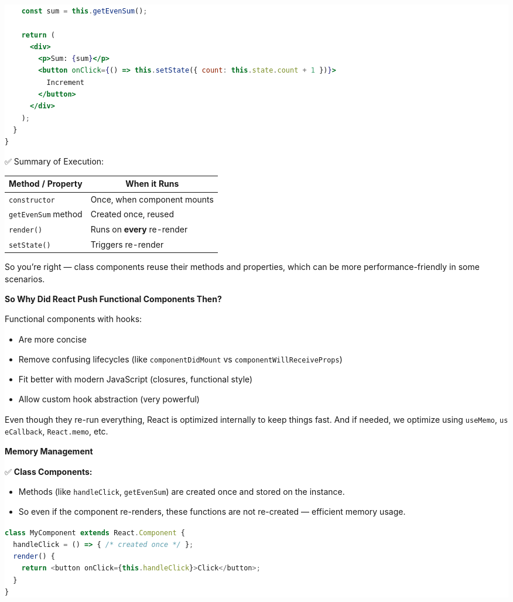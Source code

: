 ```jsx
    const sum = this.getEvenSum();

    return (
      <div>
        <p>Sum: {sum}</p>
        <button onClick={() => this.setState({ count: this.state.count + 1 })}>
          Increment
        </button>
      </div>
    );
  }
}
```

✅ Summary of Execution:

| Method / Property   | When it Runs                |
| ------------------- | --------------------------- |
| `constructor`       | Once, when component mounts |
| `getEvenSum` method | Created once, reused        |
| `render()`          | Runs on **every** re-render |
| `setState()`        | Triggers re-render          |


So you’re right — class components reuse their methods and properties, which can be more performance-friendly in some scenarios.

**So Why Did React Push Functional Components Then?**

Functional components with hooks:

- Are more concise

- Remove confusing lifecycles (like `componentDidMount` vs `componentWillReceiveProps`)

- Fit better with modern JavaScript (closures, functional style)

- Allow custom hook abstraction (very powerful)

Even though they re-run everything, React is optimized internally to keep things fast. And if needed, we optimize using `useMemo`, `useCallback`, `React.memo`, etc.

**Memory Management**

✅ **Class Components:**

- Methods (like `handleClick`, `getEvenSum`) are created once and stored on the instance.

- So even if the component re-renders, these functions are not re-created — efficient memory usage.

```js
class MyComponent extends React.Component {
  handleClick = () => { /* created once */ };
  render() {
    return <button onClick={this.handleClick}>Click</button>;
  }
}
```
